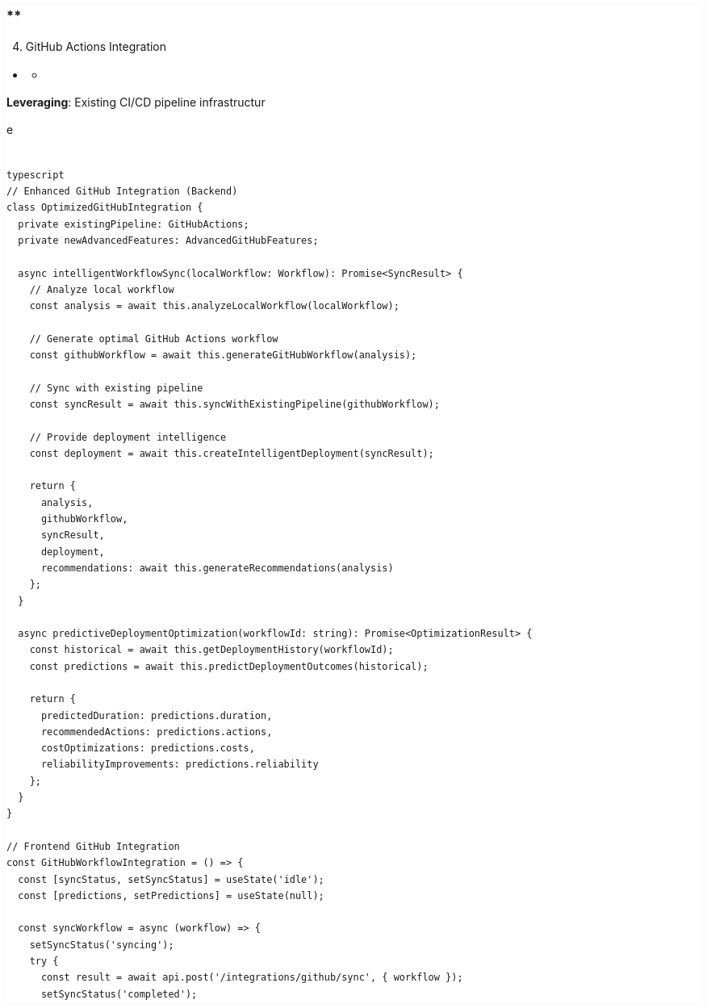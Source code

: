 #

### **

4. GitHub Actions Integration

* *

**Leveraging**: Existing CI/CD pipeline infrastructur

e

```

typescript
// Enhanced GitHub Integration (Backend)
class OptimizedGitHubIntegration {
  private existingPipeline: GitHubActions;
  private newAdvancedFeatures: AdvancedGitHubFeatures;

  async intelligentWorkflowSync(localWorkflow: Workflow): Promise<SyncResult> {
    // Analyze local workflow
    const analysis = await this.analyzeLocalWorkflow(localWorkflow);

    // Generate optimal GitHub Actions workflow
    const githubWorkflow = await this.generateGitHubWorkflow(analysis);

    // Sync with existing pipeline
    const syncResult = await this.syncWithExistingPipeline(githubWorkflow);

    // Provide deployment intelligence
    const deployment = await this.createIntelligentDeployment(syncResult);

    return {
      analysis,
      githubWorkflow,
      syncResult,
      deployment,
      recommendations: await this.generateRecommendations(analysis)
    };
  }

  async predictiveDeploymentOptimization(workflowId: string): Promise<OptimizationResult> {
    const historical = await this.getDeploymentHistory(workflowId);
    const predictions = await this.predictDeploymentOutcomes(historical);

    return {
      predictedDuration: predictions.duration,
      recommendedActions: predictions.actions,
      costOptimizations: predictions.costs,
      reliabilityImprovements: predictions.reliability
    };
  }
}

// Frontend GitHub Integration
const GitHubWorkflowIntegration = () => {
  const [syncStatus, setSyncStatus] = useState('idle');
  const [predictions, setPredictions] = useState(null);

  const syncWorkflow = async (workflow) => {
    setSyncStatus('syncing');
    try {
      const result = await api.post('/integrations/github/sync', { workflow });
      setSyncStatus('completed');

```